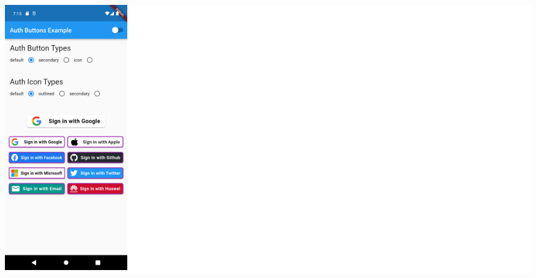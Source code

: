 <img src="https://raw.githubusercontent.com/elbeicktalat/flutter_auth_buttons/main/doc/readme_assets/auth-button-group-usecase.png" alt="auth button group usecase" width="200"/>
